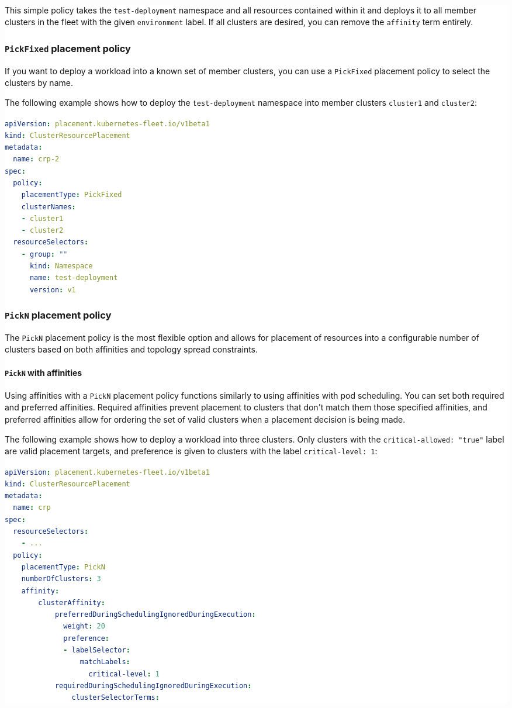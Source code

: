 This simple policy takes the `test-deployment` namespace and all resources contained within it and deploys it to all member clusters in the fleet with the given `environment` label. If all clusters are desired, you can remove the `affinity` term entirely.

### `PickFixed` placement policy

If you want to deploy a workload into a known set of member clusters, you can use a `PickFixed` placement policy to select the clusters by name.

The following example shows how to deploy the `test-deployment` namespace into member clusters `cluster1` and `cluster2`:

```yaml
apiVersion: placement.kubernetes-fleet.io/v1beta1
kind: ClusterResourcePlacement
metadata:
  name: crp-2
spec:
  policy:
    placementType: PickFixed
    clusterNames:
    - cluster1
    - cluster2
  resourceSelectors:
    - group: ""
      kind: Namespace
      name: test-deployment
      version: v1
```

### `PickN` placement policy

The `PickN` placement policy is the most flexible option and allows for placement of resources into a configurable number of clusters based on both affinities and topology spread constraints.

#### `PickN` with affinities

Using affinities with a `PickN` placement policy functions similarly to using affinities with pod scheduling. You can set both required and preferred affinities. Required affinities prevent placement to clusters that don't match them those specified affinities, and preferred affinities allow for ordering the set of valid clusters when a placement decision is being made.

The following example shows how to deploy a workload into three clusters. Only clusters with the `critical-allowed: "true"` label are valid placement targets, and preference is given to clusters with the label `critical-level: 1`:

```yaml
apiVersion: placement.kubernetes-fleet.io/v1beta1
kind: ClusterResourcePlacement
metadata:
  name: crp
spec:
  resourceSelectors:
    - ...
  policy:
    placementType: PickN
    numberOfClusters: 3
    affinity:
        clusterAffinity:
            preferredDuringSchedulingIgnoredDuringExecution:
              weight: 20
              preference:
              - labelSelector:
                  matchLabels:
                    critical-level: 1
            requiredDuringSchedulingIgnoredDuringExecution:
                clusterSelectorTerms:
```